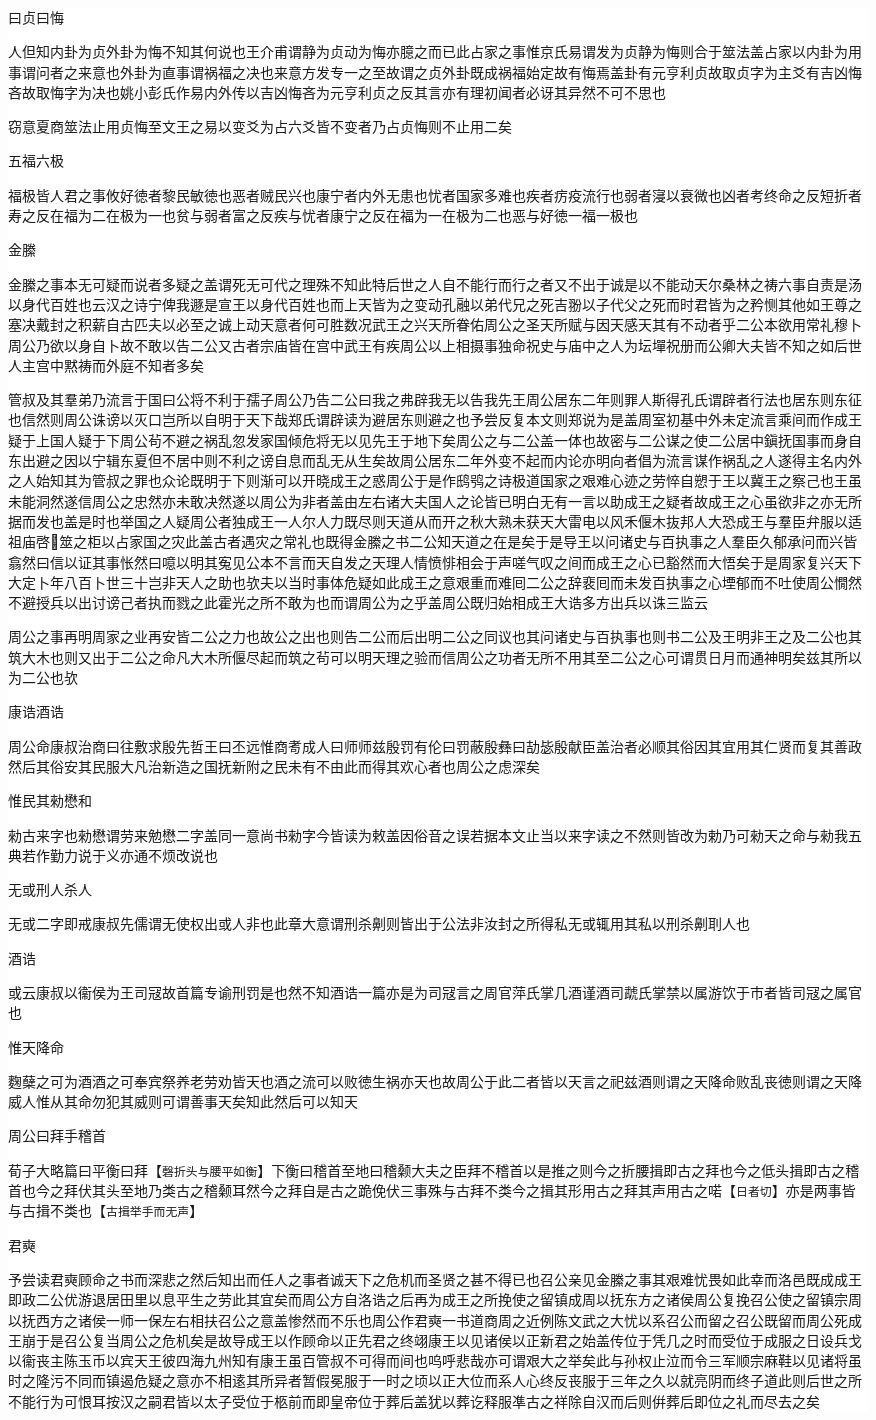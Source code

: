 曰贞曰悔  

人但知内卦为贞外卦为悔不知其何说也王介甫谓静为贞动为悔亦臆之而已此占家之事惟京氏易谓发为贞静为悔则合于筮法盖占家以内卦为用事谓问者之来意也外卦为直事谓祸福之决也来意方发专一之至故谓之贞外卦既成祸福始定故有悔焉盖卦有元亨利贞故取贞字为主爻有吉凶悔吝故取悔字为决也姚小彭氏作易内外传以吉凶悔吝为元亨利贞之反其言亦有理初闻者必讶其异然不可不思也  

窃意夏商筮法止用贞悔至文王之易以变爻为占六爻皆不变者乃占贞悔则不止用二矣  

五福六极  

福极皆人君之事攸好徳者黎民敏徳也恶者贼民兴也康宁者内外无患也忧者国家多难也疾者疠疫流行也弱者寖以衰微也凶者考终命之反短折者寿之反在福为二在极为一也贫与弱者富之反疾与忧者康宁之反在福为一在极为二也恶与好徳一福一极也  

金縢  

金縢之事本无可疑而说者多疑之盖谓死无可代之理殊不知此特后世之人自不能行而行之者又不出于诚是以不能动天尔桑林之祷六事自责是汤以身代百姓也云汉之诗宁俾我遯是宣王以身代百姓也而上天皆为之变动孔融以弟代兄之死吉翂以子代父之死而时君皆为之矜恻其他如王尊之塞决戴封之积薪自古匹夫以必至之诚上动天意者何可胜数况武王之兴天所眷佑周公之圣天所赋与因天感天其有不动者乎二公本欲用常礼穆卜周公乃欲以身自卜故不敢以告二公又古者宗庙皆在宫中武王有疾周公以上相摄事独命祝史与庙中之人为坛墠祝册而公卿大夫皆不知之如后世人主宫中黙祷而外庭不知者多矣  

管叔及其羣弟乃流言于国曰公将不利于孺子周公乃告二公曰我之弗辟我无以告我先王周公居东二年则罪人斯得孔氏谓辟者行法也居东则东征也信然则周公诛谤以灭口岂所以自明于天下哉郑氏谓辟读为避居东则避之也予尝反复本文则郑说为是盖周室初基中外未定流言乘间而作成王疑于上国人疑于下周公茍不避之祸乱忽发家国倾危将无以见先王于地下矣周公之与二公盖一体也故密与二公谋之使二公居中鎭抚国事而身自东出避之因以宁辑东夏但不居中则不利之谤自息而乱无从生矣故周公居东二年外变不起而内论亦明向者倡为流言谋作祸乱之人遂得主名内外之人始知其为管叔之罪也众论既明于下则渐可以开晓成王之惑周公于是作鸱鸮之诗极道国家之艰难心迹之劳悴自愬于王以冀王之察己也王虽未能洞然遂信周公之忠然亦未敢决然遂以周公为非者盖由左右诸大夫国人之论皆已明白无有一言以助成王之疑者故成王之心虽欲非之亦无所据而发也盖是时也举国之人疑周公者独成王一人尔人力既尽则天道从而开之秋大熟未获天大雷电以风禾偃木抜邦人大恐成王与羣臣弁服以适祖庙啓筮之柜以占家国之灾此盖古者遇灾之常礼也既得金縢之书二公知天道之在是矣于是导王以问诸史与百执事之人羣臣久郁承问而兴皆翕然曰信以证其事怅然曰噫以明其寃见公本不言而天自发之天理人情愤悱相会于声嗟气叹之间而成王之心已豁然而大悟矣于是周家复兴天下大定卜年八百卜世三十岂非天人之助也欤夫以当时事体危疑如此成王之意艰重而难囘二公之辞裵囘而未发百执事之心堙郁而不吐使周公憪然不避授兵以出讨谤己者执而戮之此霍光之所不敢为也而谓周公为之乎盖周公既归始相成王大诰多方出兵以诛三监云  

周公之事再明周家之业再安皆二公之力也故公之出也则告二公而后出明二公之同议也其问诸史与百执事也则书二公及王明非王之及二公也其筑大木也则又出于二公之命凡大木所偃尽起而筑之茍可以明天理之验而信周公之功者无所不用其至二公之心可谓贯日月而通神明矣兹其所以为二公也欤  

康诰酒诰  

周公命康叔治商曰往敷求殷先哲王曰丕远惟商耉成人曰师师兹殷罚有伦曰罚蔽殷彝曰劼毖殷献臣盖治者必顺其俗因其宜用其仁贤而复其善政然后其俗安其民服大凡治新造之国抚新附之民未有不由此而得其欢心者也周公之虑深矣  

惟民其勑懋和  

勑古来字也勑懋谓劳来勉懋二字盖同一意尚书勑字今皆读为敕盖因俗音之误若据本文止当以来字读之不然则皆改为勅乃可勑天之命与勑我五典若作勤力说于义亦通不烦改说也  

无或刑人杀人  

无或二字即戒康叔先儒谓无使权出或人非也此章大意谓刑杀劓则皆出于公法非汝封之所得私无或辄用其私以刑杀劓刵人也  

酒诰  

或云康叔以衞侯为王司冦故首篇专谕刑罚是也然不知酒诰一篇亦是为司冦言之周官萍氏掌几酒谨酒司虣氏掌禁以属游饮于市者皆司冦之属官也  

惟天降命  

麴蘖之可为酒酒之可奉宾祭养老劳劝皆天也酒之流可以败徳生祸亦天也故周公于此二者皆以天言之祀兹酒则谓之天降命败乱丧徳则谓之天降威人惟从其命勿犯其威则可谓善事天矣知此然后可以知天  

周公曰拜手稽首  

荀子大略篇曰平衡曰拜【`磬折头与腰平如衡`】下衡曰稽首至地曰稽颡大夫之臣拜不稽首以是推之则今之折腰揖即古之拜也今之低头揖即古之稽首也今之拜伏其头至地乃类古之稽颡耳然今之拜自是古之跪俛伏三事殊与古拜不类今之揖其形用古之拜其声用古之喏【`日者切`】亦是两事皆与古揖不类也【`古揖举手而无声`】  

君奭  

予尝读君奭顾命之书而深悲之然后知出而任人之事者诚天下之危机而圣贤之甚不得已也召公亲见金縢之事其艰难忧畏如此幸而洛邑既成成王即政二公优游退居田里以息平生之劳此其宜矣而周公方自洛诰之后再为成王之所挽使之留镇成周以抚东方之诸侯周公复挽召公使之留镇宗周以抚西方之诸侯一师一保左右相扶召公之意盖惨然而不乐也周公作君奭一书道商周之近例陈文武之大忧以系召公而留之召公既留而周公死成王崩于是召公复当周公之危机矣是故导成王以作顾命以正先君之终翊康王以见诸侯以正新君之始盖传位于凭几之时而受位于成服之日设兵戈以衞丧主陈玉币以宾天王彼四海九州知有康王虽百管叔不可得而间也呜呼悲哉亦可谓艰大之举矣此与孙权止泣而令三军顺宗麻鞋以见诸将虽时之隆污不同而镇遏危疑之意亦不相逺其所异者暂假冕服于一时之顷以正大位而系人心终反丧服于三年之久以就亮阴而终子道此则后世之所不能行为可恨耳按汉之嗣君皆以太子受位于柩前而即皇帝位于葬后盖犹以葬讫释服凖古之祥除自汉而后则倂葬后即位之礼而尽去之矣  
